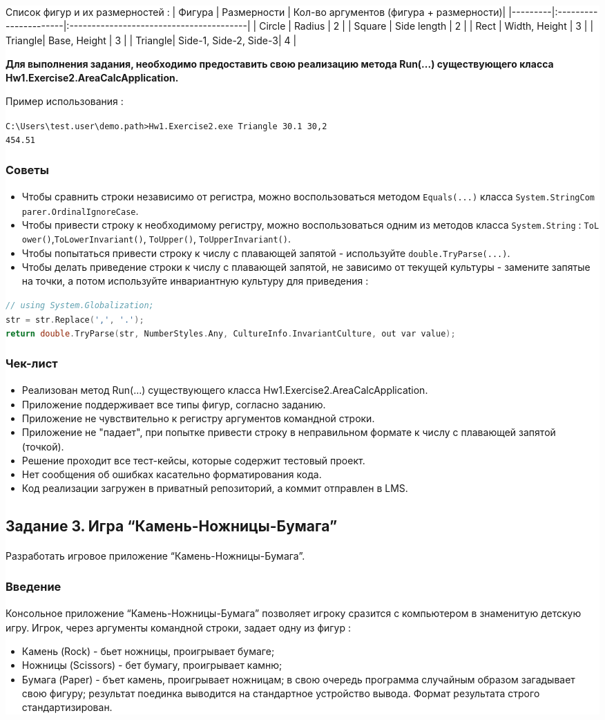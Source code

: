 Список фигур и их размерностей :
| Фигура  | Размерности           | Кол-во аргументов (фигура + размерности)|
|---------|:----------------------|:----------------------------------------|
| Circle  | Radius                | 2                                       |
| Square  | Side length           | 2                                       |
| Rect    | Width, Height         | 3                                       |
| Triangle| Base, Height          | 3                                       |
| Triangle| Side-1, Side-2, Side-3| 4                                       |


**Для выполнения задания, необходимо предоставить свою реализацию метода Run(...) существующего класса Hw1.Exercise2.AreaCalcApplication.**

Пример использования :
```
C:\Users\test.user\demo.path>Hw1.Exercise2.exe Triangle 30.1 30,2
454.51
```

### Советы
- Чтобы сравнить строки независимо от регистра, можно воспользоваться методом `Equals(...)` класса `System.StringComparer.OrdinalIgnoreCase`.
- Чтобы привести строку к необходимому регистру, можно воспользоваться одним из методов класса `System.String` : `ToLower()`,`ToLowerInvariant()`, `ToUpper()`, `ToUpperInvariant()`.
- Чтобы попытаться привести строку к числу c плавающей запятой - используйте `double.TryParse(...)`.
- Чтобы делать приведение строки к числу c плавающей запятой, не зависимо от текущей культуры - замените запятые на точки, а потом используйте инвариантную культуру для приведения :
``` cpp
// using System.Globalization;
str = str.Replace(',', '.');
return double.TryParse(str, NumberStyles.Any, CultureInfo.InvariantCulture, out var value);
```

### Чек-лист
- Реализован метод Run(...) существующего класса Hw1.Exercise2.AreaCalcApplication.
- Приложение поддерживает все типы фигур, согласно заданию.
- Приложение не чувствительно к регистру аргументов командной строки.
- Приложение не "падает", при попытке привести строку в неправильном формате к числу с плавающей запятой (точкой).
- Решение проходит все тест-кейсы, которые содержит тестовый проект.
- Нет сообщения об ошибках касательно форматирования кода.
- Код реализации загружен в приватный репозиторий, а коммит отправлен в LMS.

## Задание 3. Игра “Камень-Ножницы-Бумага”
Разработать игровое приложение “Камень-Ножницы-Бумага”.

### Введение
Консольное приложение “Камень-Ножницы-Бумага” позволяет игроку сразится с компьютером в знаменитую детскую игру.
Игрок, через аргументы командной строки, задает одну из фигур :
- Камень (Rock) - бьет ножницы, проигрывает бумаге;
- Ножницы (Scissors) - бет бумагу, проигрывает камню;
- Бумага (Paper) - бъет камень, проигрывает ножницам;
в свою очередь программа случайным образом загадывает свою фигуру; результат поединка выводится на стандартное устройство вывода.
Формат результата строго стандартизирован.
